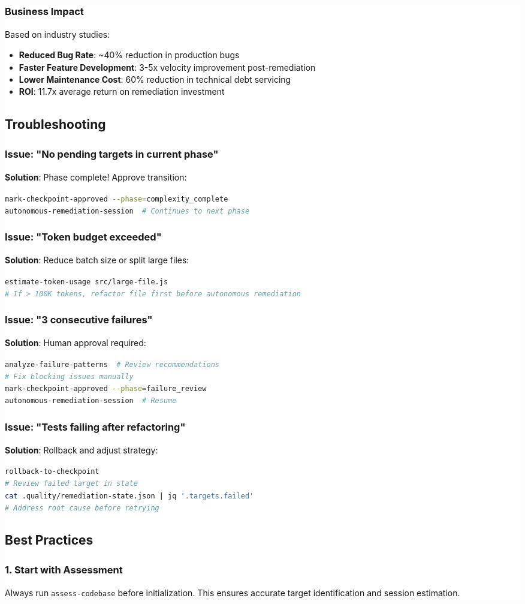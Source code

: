 ### Business Impact

Based on industry studies:
- **Reduced Bug Rate**: ~40% reduction in production bugs
- **Faster Feature Development**: 3-5x velocity improvement post-remediation
- **Lower Maintenance Cost**: 60% reduction in technical debt servicing
- **ROI**: 11.7x average return on remediation investment

## Troubleshooting

### Issue: "No pending targets in current phase"

**Solution**: Phase complete! Approve transition:
```bash
mark-checkpoint-approved --phase=complexity_complete
autonomous-remediation-session  # Continues to next phase
```

### Issue: "Token budget exceeded"

**Solution**: Reduce batch size or split large files:
```bash
estimate-token-usage src/large-file.js
# If > 100K tokens, refactor file first before autonomous remediation
```

### Issue: "3 consecutive failures"

**Solution**: Human approval required:
```bash
analyze-failure-patterns  # Review recommendations
# Fix blocking issues manually
mark-checkpoint-approved --phase=failure_review
autonomous-remediation-session  # Resume
```

### Issue: "Tests failing after refactoring"

**Solution**: Rollback and adjust strategy:
```bash
rollback-to-checkpoint
# Review failed target in state
cat .quality/remediation-state.json | jq '.targets.failed'
# Address root cause before retrying
```

## Best Practices

### 1. Start with Assessment

Always run `assess-codebase` before initialization. This ensures accurate target identification and session estimation.
